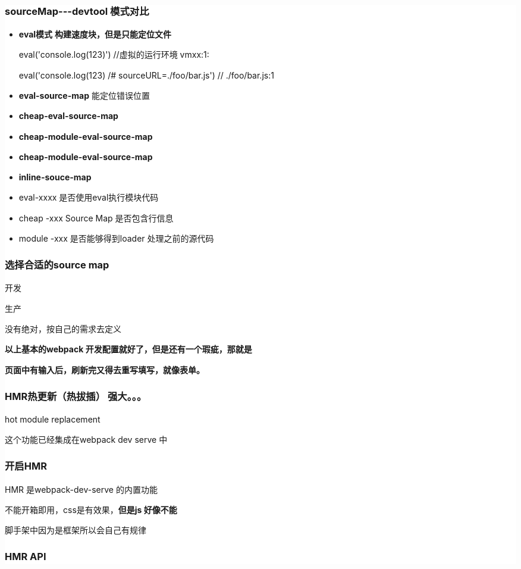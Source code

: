 

### sourceMap---devtool 模式对比

- **eval模式** **构建速度块，但是只能定位文件**

  eval('console.log(123)') //虚拟的运行环境 vmxx:1:

  eval('console.log(123) /# sourceURL=./foo/bar.js')  // ./foo/bar.js:1

- **eval-source-map** 能定位错误位置

- **cheap-eval-source-map** 

- **cheap-module-eval-source-map** 

- **cheap-module-eval-source-map** 

- **inline-souce-map**



- eval-xxxx  是否使用eval执行模块代码
- cheap -xxx  Source Map 是否包含行信息
- module -xxx  是否能够得到loader 处理之前的源代码





### 选择合适的source map

开发

生产

没有绝对，按自己的需求去定义



**以上基本的webpack 开发配置就好了，但是还有一个瑕疵，那就是**

**页面中有输入后，刷新完又得去重写填写，就像表单。**



### HMR热更新（热拔插） 强大。。。

hot module replacement

这个功能已经集成在webpack dev serve 中



### 开启HMR

HMR 是webpack-dev-serve 的内置功能

不能开箱即用，css是有效果，**但是js 好像不能**

脚手架中因为是框架所以会自己有规律



### HMR API
